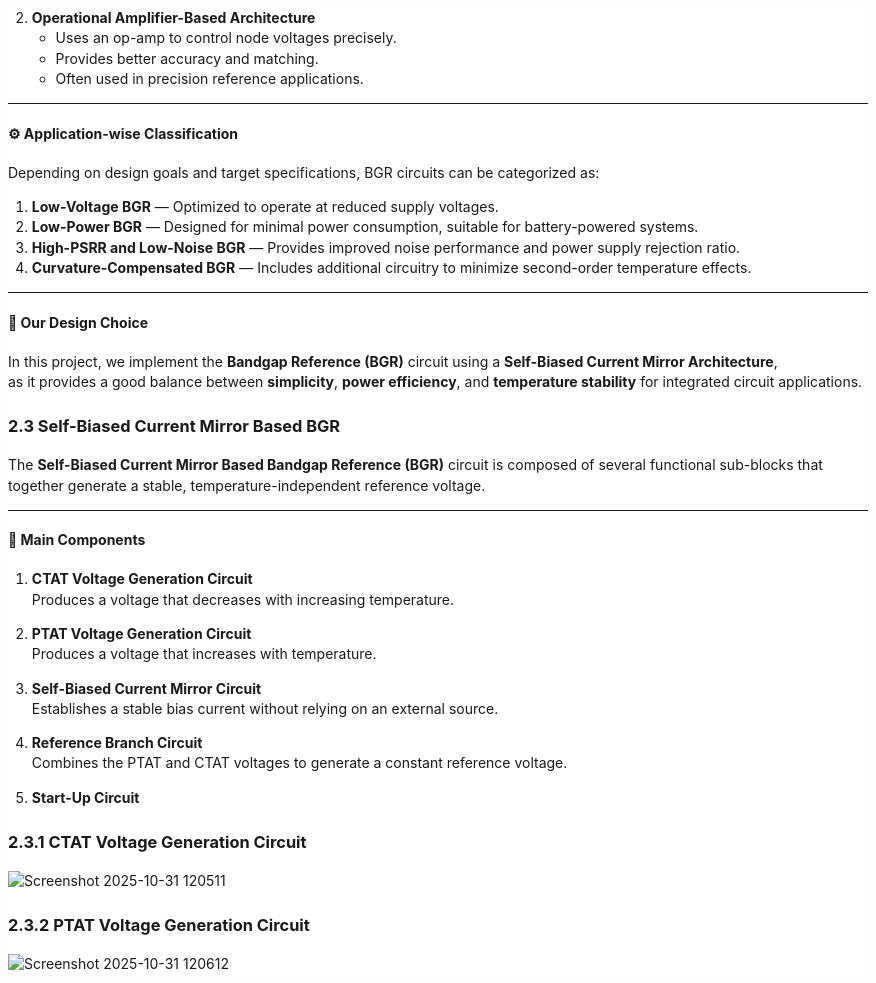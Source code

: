 2. **Operational Amplifier-Based Architecture**  
   - Uses an op-amp to control node voltages precisely.  
   - Provides better accuracy and matching.  
   - Often used in precision reference applications.

---

#### ⚙️ Application-wise Classification

Depending on design goals and target specifications, BGR circuits can be categorized as:

1. **Low-Voltage BGR** — Optimized to operate at reduced supply voltages.  
2. **Low-Power BGR** — Designed for minimal power consumption, suitable for battery-powered systems.  
3. **High-PSRR and Low-Noise BGR** — Provides improved noise performance and power supply rejection ratio.  
4. **Curvature-Compensated BGR** — Includes additional circuitry to minimize second-order temperature effects.

---

#### 🧠 Our Design Choice

In this project, we implement the **Bandgap Reference (BGR)** circuit using a **Self-Biased Current Mirror Architecture**,  
as it provides a good balance between **simplicity**, **power efficiency**, and **temperature stability** for integrated circuit applications.

### 2.3 Self-Biased Current Mirror Based BGR
The **Self-Biased Current Mirror Based Bandgap Reference (BGR)** circuit is composed of several functional sub-blocks that together generate a stable, temperature-independent reference voltage.

---

#### 🧩 Main Components

1. **CTAT Voltage Generation Circuit**  
   Produces a voltage that decreases with increasing temperature.

2. **PTAT Voltage Generation Circuit**  
   Produces a voltage that increases with temperature.

3. **Self-Biased Current Mirror Circuit**  
   Establishes a stable bias current without relying on an external source.

4. **Reference Branch Circuit**  
   Combines the PTAT and CTAT voltages to generate a constant reference voltage.

5. **Start-Up Circuit**  
### 2.3.1 CTAT Voltage Generation Circuit
<img width="222" height="292" alt="Screenshot 2025-10-31 120511" src="https://github.com/user-attachments/assets/f81c739d-d139-4442-9e03-85e1de35a908" />

### 2.3.2 PTAT Voltage Generation Circuit
<img width="487" height="488" alt="Screenshot 2025-10-31 120612" src="https://github.com/user-attachments/assets/03a0037b-3e24-4529-837d-b01bb89097ca" />
